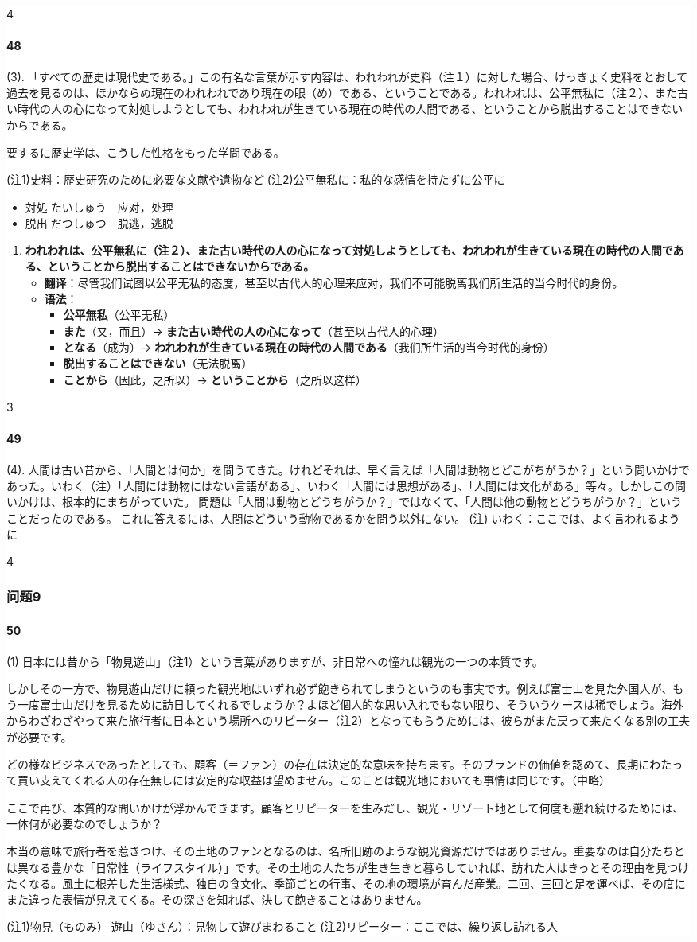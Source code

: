 4


#### 48

(3). 「すべての歴史は現代史である。」この有名な言葉が示す内容は、われわれが史料（注１）に対した場合、けっきょく史料をとおして過去を見るのは、ほかならぬ現在のわれわれであり現在の眼（め）である、ということである。われわれは、公平無私に（注２）、また古い時代の人の心になって対処しようとしても、われわれが生きている現在の時代の人間である、ということから脱出することはできないからである。

要するに歴史学は、こうした性格をもった学問である。

(注1)史料：歴史研究のために必要な文献や遺物など
(注2)公平無私に：私的な感情を持たずに公平に


- 対処 たいしゅう　应对，处理
- 脱出 だつしゅつ　脱逃，逃脱

1. **われわれは、公平無私に（注２）、また古い時代の人の心になって対処しようとしても、われわれが生きている現在の時代の人間である、ということから脱出することはできないからである。**  
   - **翻译**：尽管我们试图以公平无私的态度，甚至以古代人的心理来应对，我们不可能脱离我们所生活的当今时代的身份。
   - **语法**：  
     - **公平無私**（公平无私）  
     - **また**（又，而且）→ **また古い時代の人の心になって**（甚至以古代人的心理）  
     - **となる**（成为）→ **われわれが生きている現在の時代の人間である**（我们所生活的当今时代的身份）  
     - **脱出することはできない**（无法脱离）  
     - **ことから**（因此，之所以）→ **ということから**（之所以这样）

3

#### 49

(4). 人間は古い昔から、「人間とは何か」を問うてきた。けれどそれは、早く言えば「人間は動物とどこがちがうか？」という問いかけであった。いわく（注）「人間には動物にはない言語がある」、いわく「人間には思想がある」、「人間には文化がある」等々。しかしこの問いかけは、根本的にまちがっていた。
問題は「人間は動物とどうちがうか？」ではなくて、「人間は他の動物とどうちがうか？」ということだったのである。
これに答えるには、人間はどういう動物であるかを問う以外にない。
(注) いわく：ここでは、よく言われるように


4



### 问题9

#### 50

(1) 日本には昔から「物見遊山」（注1）という言葉がありますが、非日常への憧れは観光の一つの本質です。

しかしその一方で、物見遊山だけに頼った観光地はいずれ必ず飽きられてしまうというのも事実です。例えば富士山を見た外国人が、もう一度富士山だけを見るために訪日してくれるでしょうか？よほど個人的な思い入れでもない限り、そういうケースは稀でしょう。海外からわざわざやって来た旅行者に日本という場所へのリピーター（注2）となってもらうためには、彼らがまた戻って来たくなる別の工夫が必要です。

どの様なビジネスであったとしても、顧客（＝ファン）の存在は決定的な意味を持ちます。そのブランドの価値を認めて、長期にわたって買い支えてくれる人の存在無しには安定的な収益は望めません。このことは観光地においても事情は同じです。（中略）

ここで再び、本質的な問いかけが浮かんできます。顧客とリピーターを生みだし、観光・リゾート地として何度も遡れ続けるためには、一体何が必要なのでしょうか？

本当の意味で旅行者を惹きつけ、その土地のファンとなるのは、名所旧跡のような観光資源だけではありません。重要なのは自分たちとは異なる豊かな「日常性（ライフスタイル）」です。その土地の人たちが生き生きと暮らしていれば、訪れた人はきっとその理由を見つけたくなる。風土に根差した生活様式、独自の食文化、季節ごとの行事、その地の環境が育んだ産業。二回、三回と足を運べば、その度にまた違った表情が見えてくる。その深さを知れば、決して飽きることはありません。

(注1)物見（ものみ） 遊山（ゆさん）：見物して遊びまわること
(注2)リピーター：ここでは、繰り返し訪れる人
